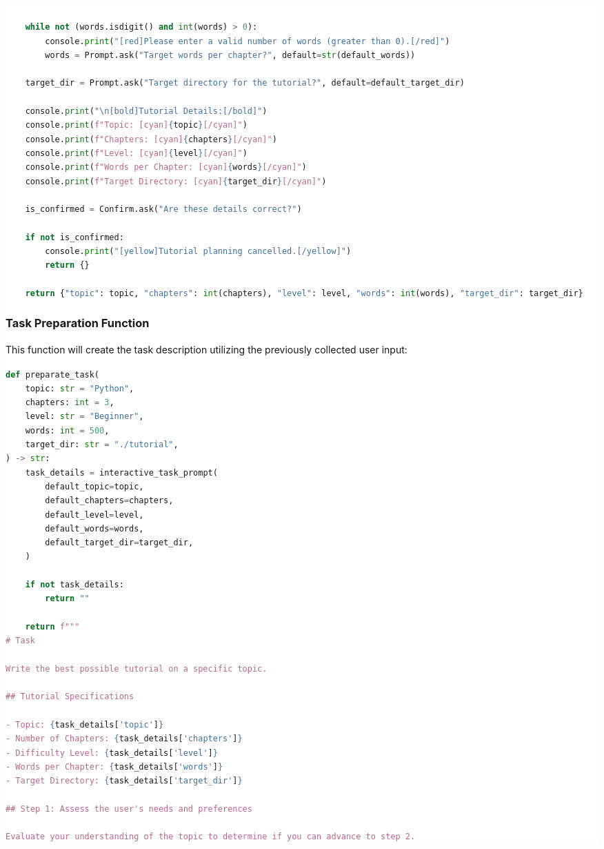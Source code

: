 ```python

    while not (words.isdigit() and int(words) > 0):
        console.print("[red]Please enter a valid number of words (greater than 0).[/red]")
        words = Prompt.ask("Target words per chapter?", default=str(default_words))

    target_dir = Prompt.ask("Target directory for the tutorial?", default=default_target_dir)

    console.print("\n[bold]Tutorial Details:[/bold]")
    console.print(f"Topic: [cyan]{topic}[/cyan]")
    console.print(f"Chapters: [cyan]{chapters}[/cyan]")
    console.print(f"Level: [cyan]{level}[/cyan]")
    console.print(f"Words per Chapter: [cyan]{words}[/cyan]")
    console.print(f"Target Directory: [cyan]{target_dir}[/cyan]")

    is_confirmed = Confirm.ask("Are these details correct?")

    if not is_confirmed:
        console.print("[yellow]Tutorial planning cancelled.[/yellow]")
        return {}

    return {"topic": topic, "chapters": int(chapters), "level": level, "words": int(words), "target_dir": target_dir}
```

### Task Preparation Function

This function will create the task description utilizing the previously collected user input:

```python
def preparate_task(
    topic: str = "Python",
    chapters: int = 3,
    level: str = "Beginner",
    words: int = 500,
    target_dir: str = "./tutorial",
) -> str:
    task_details = interactive_task_prompt(
        default_topic=topic,
        default_chapters=chapters,
        default_level=level,
        default_words=words,
        default_target_dir=target_dir,
    )

    if not task_details:
        return ""

    return f"""
# Task 

Write the best possible tutorial on a specific topic.

## Tutorial Specifications

- Topic: {task_details['topic']}
- Number of Chapters: {task_details['chapters']}
- Difficulty Level: {task_details['level']}
- Words per Chapter: {task_details['words']}
- Target Directory: {task_details['target_dir']}

## Step 1: Assess the user's needs and preferences

Evaluate your understanding of the topic to determine if you can advance to step 2. 

```